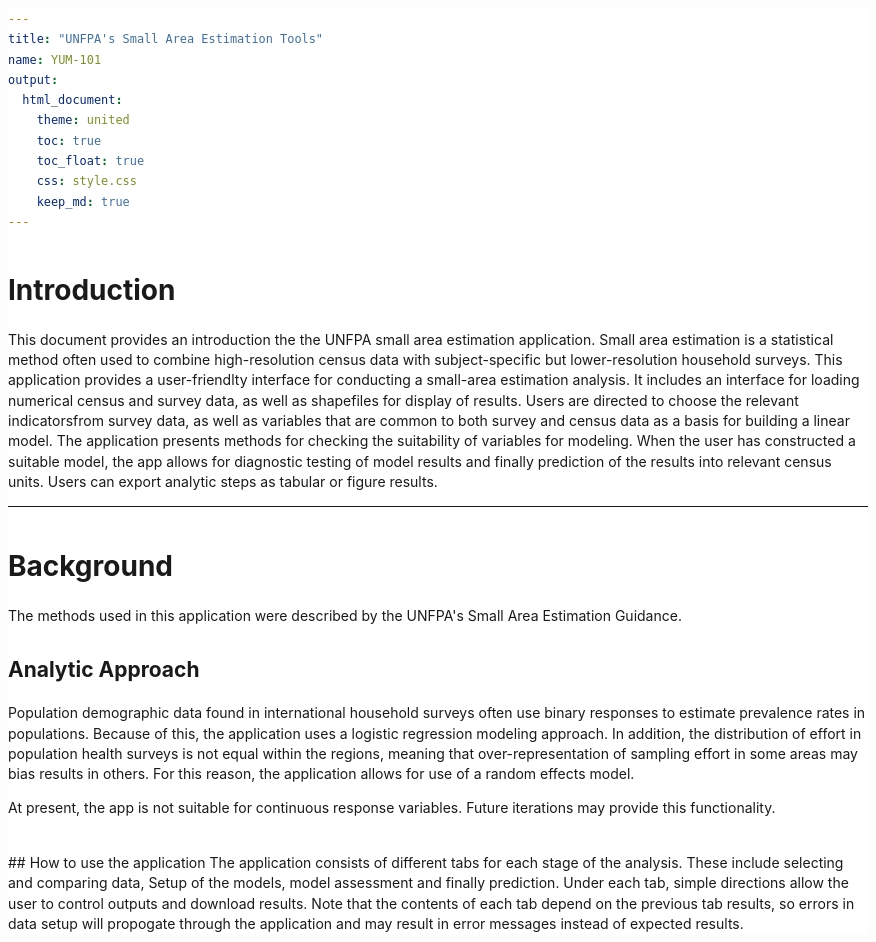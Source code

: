 ```yaml
---
title: "UNFPA's Small Area Estimation Tools"
name: YUM-101
output: 
  html_document:
    theme: united
    toc: true
    toc_float: true
    css: style.css
    keep_md: true
---
```






# Introduction

This document provides an introduction the the UNFPA small area estimation application.  Small area estimation is a statistical method often used to combine high-resolution census data with 
subject-specific but lower-resolution household surveys. This application provides a user-friendlty interface for conducting a small-area estimation analysis. It includes an interface for loading numerical census 
and survey data, as well as shapefiles for display of results.  Users are directed to choose the relevant indicatorsfrom survey data, as well as variables that are common to both survey and census data as a basis for building a linear model. The application presents methods for checking the suitability of variables for modeling.  When the user has constructed a suitable model, the app allows for diagnostic testing of model results and finally prediction of the results into relevant census units. Users can export analytic steps as tabular or figure results.

  
***
  
# Background
The methods used in this application were described by the UNFPA's Small Area Estimation Guidance.  
  

## Analytic Approach
Population demographic data found in international household surveys often use binary responses to estimate prevalence rates in populations. Because of this, the application uses a logistic regression modeling approach.  In addition, the distribution of effort in population health surveys is not equal within the regions, meaning that over-representation of sampling effort in some areas may bias results in others. For this reason, the application allows for use of a random effects model. 

At present, the app is not suitable for continuous response variables. Future iterations may provide this functionality. 
  
<br/>
## How to use the application
The application consists of different tabs for each stage of the analysis. These include selecting and comparing data, Setup of the models, model assessment and finally prediction. Under each tab, simple directions allow the user to control outputs and download results. Note that the contents of each tab depend on the previous tab results, so errors in data setup will propogate through the application and may result in error messages instead of expected results. 
  